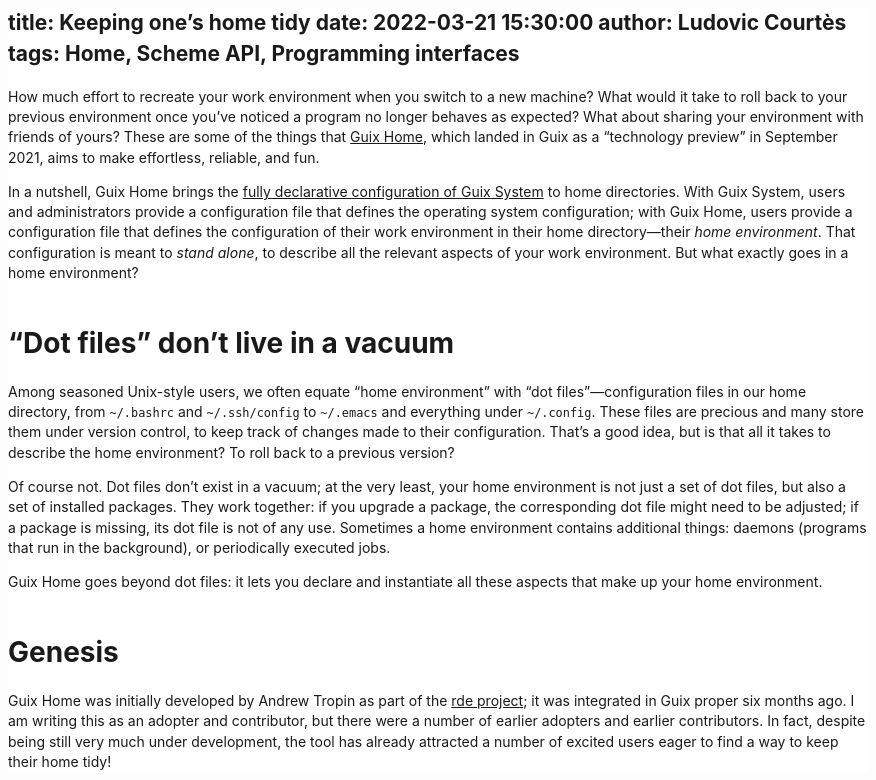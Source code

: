 title: Keeping one’s home tidy
date: 2022-03-21 15:30:00
author: Ludovic Courtès
tags: Home, Scheme API, Programming interfaces
---

How much effort to recreate your work environment when you switch to a
new machine?  What would it take to roll back to your previous
environment once you’ve noticed a program no longer behaves as expected?
What about sharing your environment with friends of yours?  These are
some of the things that [Guix
Home](https://guix.gnu.org/manual/devel/en/html_node/Home-Configuration.html),
which landed in Guix as a “technology preview” in September 2021, aims
to make effortless, reliable, and fun.

In a nutshell, Guix Home brings the [fully declarative configuration of
Guix
System](https://guix.gnu.org/manual/devel/en/html_node/Using-the-Configuration-System.html)
to home directories.  With Guix System, users and administrators provide
a configuration file that defines the operating system configuration;
with Guix Home, users provide a configuration file that defines the
configuration of their work environment in their home directory—their
_home environment_.  That configuration is meant to *stand alone*, to
describe all the relevant aspects of your work environment.  But what
exactly goes in a home environment?

# “Dot files” don’t live in a vacuum

Among seasoned Unix-style users, we often equate “home environment” with
“dot files”—configuration files in our home directory, from `~/.bashrc`
and `~/.ssh/config` to `~/.emacs` and everything under `~/.config`.
These files are precious and many store them under version control, to
keep track of changes made to their configuration.  That’s a good idea,
but is that all it takes to describe the home environment?  To roll
back to a previous version?

Of course not.  Dot files don’t exist in a vacuum; at the very least,
your home environment is not just a set of dot files, but also a set of
installed packages.  They work together: if you upgrade a package, the
corresponding dot file might need to be adjusted; if a package is
missing, its dot file is not of any use.  Sometimes a home environment
contains additional things: daemons (programs that run in the
background), or periodically executed jobs.

Guix Home goes beyond dot files: it lets you declare and
instantiate all these aspects that make up your home environment.

# Genesis

Guix Home was initially developed by Andrew Tropin as part of the [rde
project](https://git.sr.ht/~abcdw/rde); it was integrated in Guix proper
six months ago.  I am writing this as an adopter and contributor, but
there were a number of earlier adopters and earlier contributors.  In
fact, despite being still very much under development, the tool has
already attracted a number of excited users eager to find a way to keep
their home tidy!
